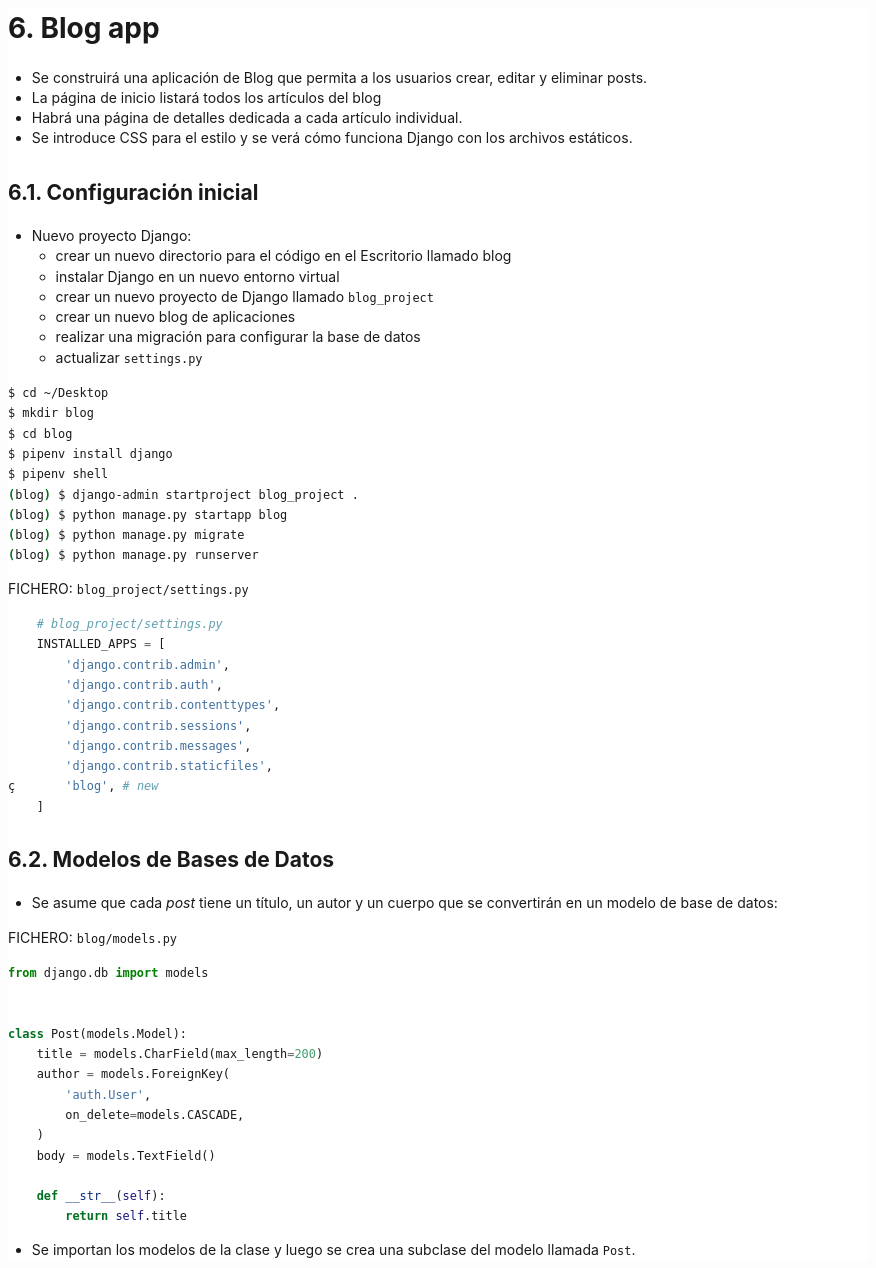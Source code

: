 # 6. Blog app

- Se construirá una aplicación de Blog que permita a los usuarios crear, editar y eliminar posts.
- La página de inicio listará todos los artículos del blog
- Habrá una página de detalles dedicada a cada artículo individual.
- Se introduce CSS para el estilo y se verá cómo funciona Django con los archivos estáticos.

## 6.1. Configuración inicial
- Nuevo proyecto Django:
    - crear un nuevo directorio para el código en el Escritorio llamado blog
    - instalar Django en un nuevo entorno virtual
    - crear un nuevo proyecto de Django llamado `blog_project`
    - crear un nuevo blog de aplicaciones
    - realizar una migración para configurar la base de datos
    - actualizar `settings.py`

```bash
$ cd ~/Desktop 
$ mkdir blog
$ cd blog
$ pipenv install django
$ pipenv shell
(blog) $ django-admin startproject blog_project .
(blog) $ python manage.py startapp blog
(blog) $ python manage.py migrate
(blog) $ python manage.py runserver
```

FICHERO: `blog_project/settings.py`
```python
    # blog_project/settings.py
    INSTALLED_APPS = [
        'django.contrib.admin',
        'django.contrib.auth',
        'django.contrib.contenttypes',
        'django.contrib.sessions',
        'django.contrib.messages',
        'django.contrib.staticfiles',
ç       'blog', # new
    ]
```
## 6.2. Modelos de Bases de Datos
- Se asume que cada *post* tiene un título, un autor y un cuerpo que se convertirán en un modelo de base de datos:

FICHERO: `blog/models.py`
```python
from django.db import models


class Post(models.Model):
    title = models.CharField(max_length=200)
    author = models.ForeignKey(
        'auth.User',
        on_delete=models.CASCADE,
    )
    body = models.TextField()

    def __str__(self):
        return self.title
```
- Se importan los modelos de la clase y luego se crea una subclase del modelo llamada `Post`.